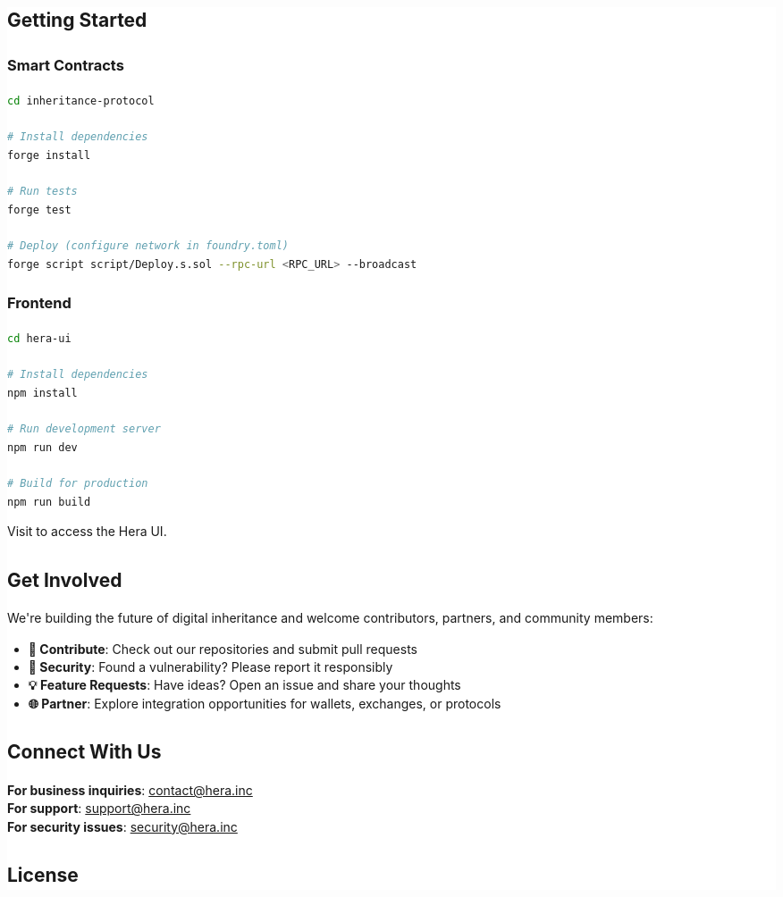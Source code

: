 ## Getting Started

### Smart Contracts

```bash
cd inheritance-protocol

# Install dependencies
forge install

# Run tests
forge test

# Deploy (configure network in foundry.toml)
forge script script/Deploy.s.sol --rpc-url <RPC_URL> --broadcast
```

### Frontend

```bash
cd hera-ui

# Install dependencies
npm install

# Run development server
npm run dev

# Build for production
npm run build
```

Visit to access the Hera UI.

## Get Involved

We're building the future of digital inheritance and welcome contributors, partners, and community members:

- **🤝 Contribute**: Check out our repositories and submit pull requests
- **🔐 Security**: Found a vulnerability? Please report it responsibly
- **💡 Feature Requests**: Have ideas? Open an issue and share your thoughts
- **🌐 Partner**: Explore integration opportunities for wallets, exchanges, or protocols

## Connect With Us

**For business inquiries**: contact@hera.inc  
**For support**: support@hera.inc  
**For security issues**: security@hera.inc

## License
